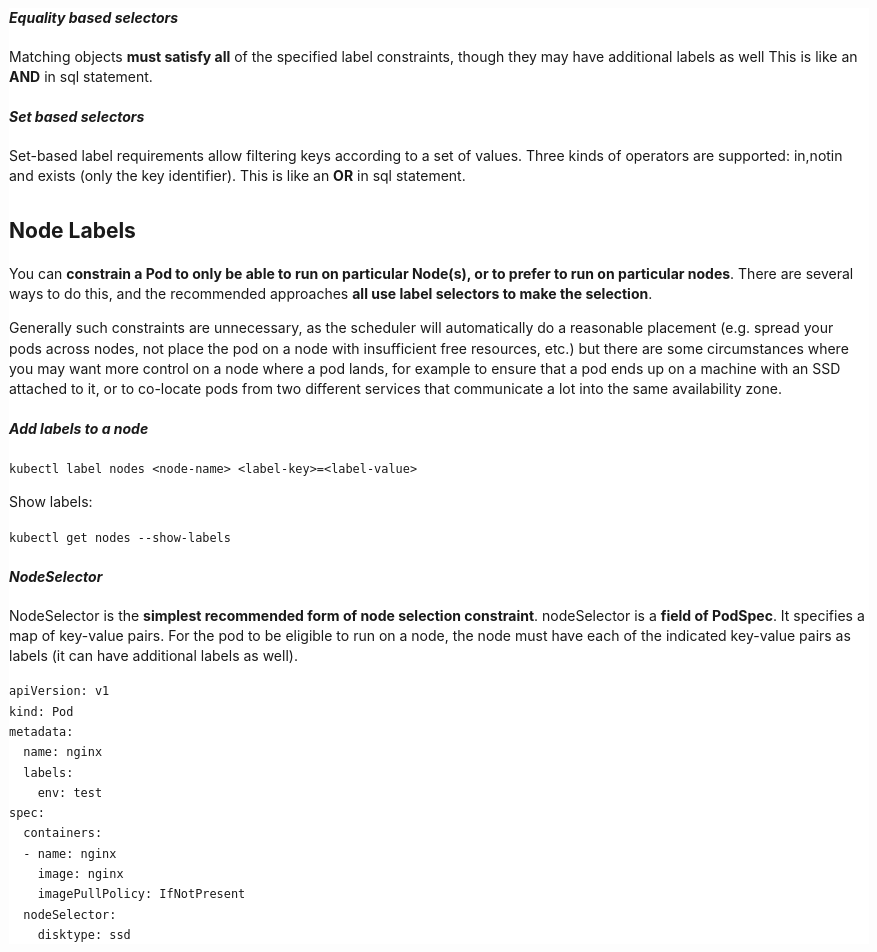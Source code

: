 #### *Equality based selectors*
Matching objects **must satisfy all** of the specified label constraints, though they may have additional labels as well
This is like an **AND** in sql statement.

#### *Set based selectors*
Set-based label requirements allow filtering keys according to a set of values. Three kinds of operators are supported: in,notin and exists (only the key identifier).
This is like an **OR** in sql statement.

## Node Labels

You can **constrain a Pod to only be able to run on particular Node(s), or to prefer to run on particular nodes**.
There are several ways to do this, and the recommended approaches **all use label selectors to make the selection**.

Generally such constraints are unnecessary, as the scheduler will automatically do a reasonable placement (e.g. spread your pods across nodes, not place the pod on a node with insufficient free resources, etc.) but there are some circumstances where you may want more control on a node where a pod lands, for example to ensure that a pod ends up on a machine with an SSD attached to it, or to co-locate pods from two different services that communicate a lot into the same availability zone.

#### *Add labels to a node*

`kubectl label nodes <node-name> <label-key>=<label-value>`

Show labels:

`kubectl get nodes --show-labels`


#### *NodeSelector*

NodeSelector is the **simplest recommended form of node selection constraint**.
nodeSelector is a **field of PodSpec**.
It specifies a map of key-value pairs.
For the pod to be eligible to run on a node, the node must have each of the indicated key-value pairs as labels (it can have additional labels as well).

```
apiVersion: v1
kind: Pod
metadata:
  name: nginx
  labels:
    env: test
spec:
  containers:
  - name: nginx
    image: nginx
    imagePullPolicy: IfNotPresent
  nodeSelector:
    disktype: ssd
```
